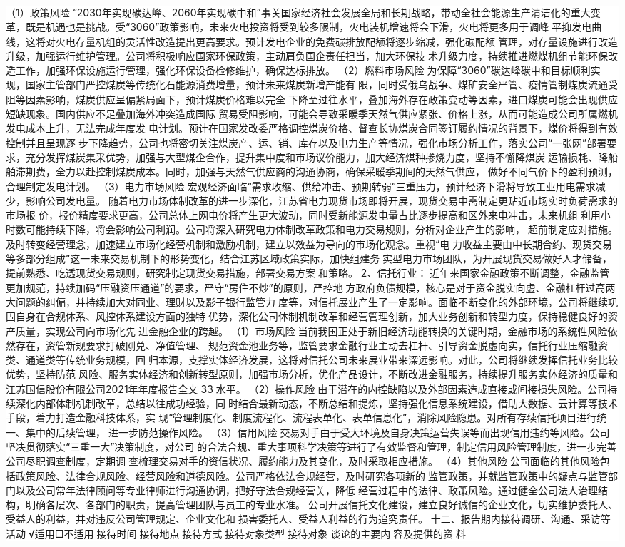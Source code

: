 （1）政策风险
“2030年实现碳达峰、2060年实现碳中和”事关国家经济社会发展全局和长期战略，带动全社会能源生产清洁化的重大变
革，既是机遇也是挑战。受“3060”政策影响，未来火电投资将受到较多限制，火电装机增速将会下滑，火电将更多用于调峰
平抑发电曲线，这将对火电存量机组的灵活性改造提出更高要求。预计发电企业的免费碳排放配额将逐步缩减，强化碳配额
管理，对存量设施进行改造升级，加强运行维护管理。公司将积极响应国家环保政策，主动肩负国企责任担当，加大环保技
术升级力度，持续推进燃煤机组节能环保改造工作，加强环保设施运行管理，强化环保设备检修维护，确保达标排放。
（2）燃料市场风险
为保障“3060”碳达峰碳中和目标顺利实现，国家主管部门严控煤炭等传统化石能源消费增量，预计未来煤炭新增产能有
限，同时受俄乌战争、煤矿安全严管、疫情管制煤炭流通受阻等因素影响，煤炭供应呈偏紧局面下，预计煤炭价格难以完全
下降至过往水平，叠加海外存在政策变动等因素，进口煤炭可能会出现供应短缺现象。国内供应不足叠加海外冲突造成国际
贸易受阻影响，可能会导致采暖季天然气供应紧张、价格上涨，从而可能造成公司所属燃机发电成本上升，无法完成年度发
电计划。预计在国家发改委严格调控煤炭价格、督查长协煤炭合同签订履约情况的背景下，煤价将得到有效控制并且呈现逐
步下降趋势，公司也将密切关注煤炭产、运、销、库存以及电力生产等情况，强化市场分析工作，落实公司“一张网”部署要
求，充分发挥煤炭集采优势，加强与大型煤企合作，提升集中度和市场议价能力，加大经济煤种掺烧力度，坚持不懈降煤炭
运输损耗、降船舶滞期费，全力以赴控制煤炭成本。同时，加强与天然气供应商的沟通协商，确保采暖季期间的天然气供应，
做好不同气价下的盈利预测，合理制定发电计划。
（3）电力市场风险
宏观经济面临“需求收缩、供给冲击、预期转弱”三重压力，预计经济下滑将导致工业用电需求减少，影响公司发电量。
随着电力市场体制改革的进一步深化，江苏省电力现货市场即将开展，现货交易中需制定更贴近市场实时负荷需求的市场报
价，报价精度要求更高，公司总体上网电价将产生更大波动，同时受新能源发电量占比逐步提高和区外来电冲击，未来机组
利用小时数可能持续下降，将会影响公司利润。公司将深入研究电力体制改革政策和电力交易规则，分析对企业产生的影响，
超前制定应对措施。及时转变经营理念，加速建立市场化经营机制和激励机制，建立以效益为导向的市场化观念。重视“电
力收益主要由中长期合约、现货交易等多部分组成”这一未来交易机制下的形势变化，结合江苏区域政策实际，加快组建务
实型电力市场团队，为开展现货交易做好人才储备，提前熟悉、吃透现货交易规则，研究制定现货交易措施，部署交易方案
和策略。
2、信托行业：
近年来国家金融政策不断调整，金融监管更加规范，持续加码“压融资压通道”的要求，严守“房住不炒”的原则，严控地
方政府负债规模，核心是对于资金脱实向虚、金融杠杆过高两大问题的纠偏，并持续加大对同业、理财以及影子银行监管力
度等，对信托展业产生了一定影响。面临不断变化的外部环境，公司将继续巩固自身在合规体系、风控体系建设方面的独特
优势，深化公司体制机制改革和经营管理创新，加大业务创新和转型力度，保持稳健良好的资产质量，实现公司向市场化先
进金融企业的跨越。
（1）市场风险
当前我国正处于新旧经济动能转换的关键时期，金融市场的系统性风险依然存在，资管新规要求打破刚兑、净值管理、
规范资金池业务等，监管要求金融行业主动去杠杆、引导资金脱虚向实，信托行业压缩融资类、通道类等传统业务规模，回
归本源，支撑实体经济发展，这将对信托公司未来展业带来深远影响。对此，公司将继续发挥信托业务比较优势，坚持防范
风险、服务实体经济和创新转型原则，加强市场分析，优化产品设计，不断改进金融服务，持续提升服务实体经济的质量和
江苏国信股份有限公司2021年年度报告全文
33
水平。
（2）操作风险
由于潜在的内控缺陷以及外部因素造成直接或间接损失风险。公司持续深化内部体制机制改革，总结以往成功经验，同
时结合最新动态，不断总结和提炼，坚持强化信息系统建设，借助大数据、云计算等技术手段，着力打造金融科技体系，实
现“管理制度化、制度流程化、流程表单化、表单信息化”，消除风险隐患。对所有存续信托项目进行统一、集中的后续管理，
进一步防范操作风险。
（3）信用风险
交易对手由于受大环境及自身决策运营失误等而出现信用违约等风险。公司坚决贯彻落实“三重一大”决策制度，对公司
的合法合规、重大事项科学决策等进行了有效监督和管理，制定信用风险管理制度，进一步完善公司尽职调查制度，定期调
查梳理交易对手的资信状况、履约能力及其变化，及时采取相应措施。
（4）其他风险
公司面临的其他风险包括政策风险、法律合规风险、经营风险和道德风险。公司严格依法合规经营，及时研究各项新的
监管政策，并就监管政策中的疑点与监管部门以及公司常年法律顾问等专业律师进行沟通协调，把好守法合规经营关，降低
经营过程中的法律、政策风险。通过健全公司法人治理结构，明确各层次、各部门的职责，提高管理团队与员工的专业水准。
公司开展信托文化建设，建立良好诚信的企业文化，切实维护委托人、受益人的利益，并对违反公司管理规定、企业文化和
损害委托人、受益人利益的行为追究责任。
十二、报告期内接待调研、沟通、采访等活动
√适用□不适用
接待时间
接待地点
接待方式
接待对象类型
接待对象
谈论的主要内
容及提供的资
料